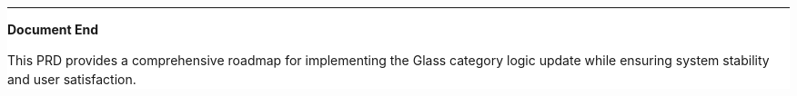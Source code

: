 
---

**Document End**

This PRD provides a comprehensive roadmap for implementing the Glass category logic update while ensuring system stability and user satisfaction. 
